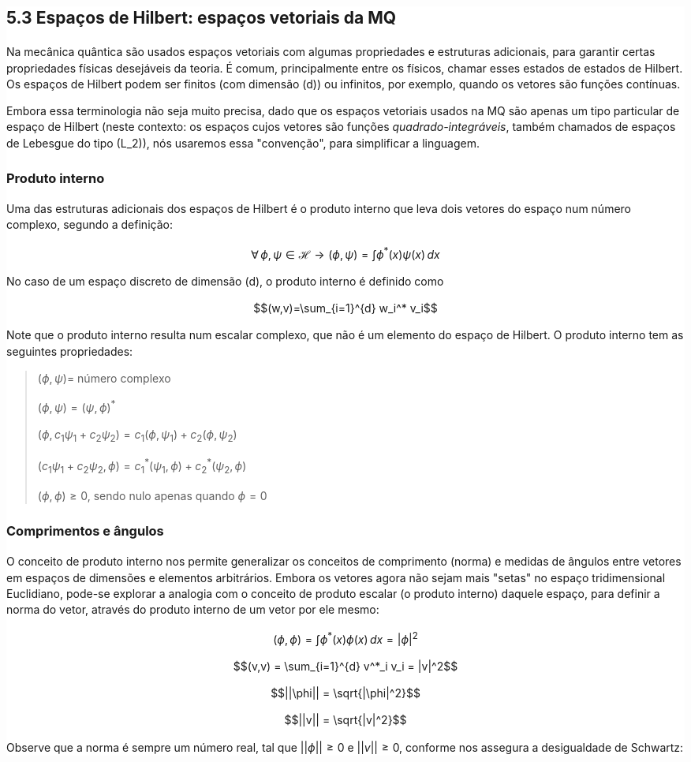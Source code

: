 $\newcommand{\bra}[1]{\left\langle #1 \right|}$
$\newcommand{\ket}[1]{\left| #1 \right\rangle}$
$\newcommand{\braket}[3]{\left\langle #1 \middle| #2 \middle| #3 \right\rangle}$

## 5.3 Espaços de Hilbert: espaços vetoriais da MQ
Na mecânica quântica são usados espaços vetoriais com algumas propriedades e estruturas adicionais, para garantir certas propriedades físicas desejáveis da teoria. É comum, principalmente entre os físicos, chamar esses estados de estados de Hilbert. Os espaços de Hilbert podem ser finitos (com dimensão \(d\)) ou infinitos, por exemplo, quando os vetores são funções contínuas. 

Embora essa terminologia não seja muito precisa, dado que os
espaços vetoriais usados na MQ são apenas um tipo particular de espaço de Hilbert (neste contexto: os espaços cujos vetores são funções *quadrado-integráveis*, também chamados de espaços de Lebesgue do tipo \(L_2\)), nós usaremos essa "convenção", para simplificar a linguagem.


### Produto interno
Uma das estruturas adicionais dos espaços de Hilbert é o produto interno que leva dois vetores do espaço num número complexo, segundo a definição:

$$\forall\, \phi, \psi \in \mathcal{H} \rightarrow (\phi,\psi) = \int \phi^*(x)\psi(x)\,dx$$

No caso de um espaço discreto de dimensão \(d\), o produto interno é definido como 

$$(w,v)=\sum_{i=1}^{d} w_i^* v_i$$

Note que o produto interno resulta num escalar complexo, que não é um elemento do espaço de Hilbert. O produto interno tem as seguintes propriedades:
> $(\phi,\psi) =$ número complexo
> 
> $(\phi,\psi) = (\psi,\phi)^*$
> 
> $(\phi, c_1 \psi_1 + c_2 \psi_2 ) = c_1(\phi, \psi_1) + c_2(\phi,\psi_2 )$
> 
> $(c_1 \psi_1 + c_2 \psi_2, \phi ) = c_1^* (\psi_1, \phi) + c_2^*(\psi_2, \phi)$
> 
> $(\phi,\phi) \ge 0$, sendo nulo apenas quando $\phi=0$

### Comprimentos e ângulos
O conceito de produto interno nos permite generalizar os conceitos de  comprimento (norma) e medidas de ângulos entre vetores em espaços de dimensões e elementos arbitrários. Embora os vetores agora não sejam mais "setas" no espaço tridimensional Euclidiano, pode-se explorar a analogia com o conceito de produto escalar (o produto interno) daquele espaço, para definir a norma do vetor, através do produto interno de um vetor por ele mesmo: 

$$(\phi,\phi) = \int \phi^*(x)\phi(x)\,dx = |\phi|^2$$ 

$$(v,v) = \sum_{i=1}^{d} v^*_i v_i = |v|^2$$ 

$$||\phi|| = \sqrt{|\phi|^2}$$ 

$$||v|| = \sqrt{|v|^2}$$ 

Observe que a norma é sempre um número real, tal que $||\phi|| \ge 0$ e $||v|| \ge 0$, conforme nos assegura a desigualdade de Schwartz:
